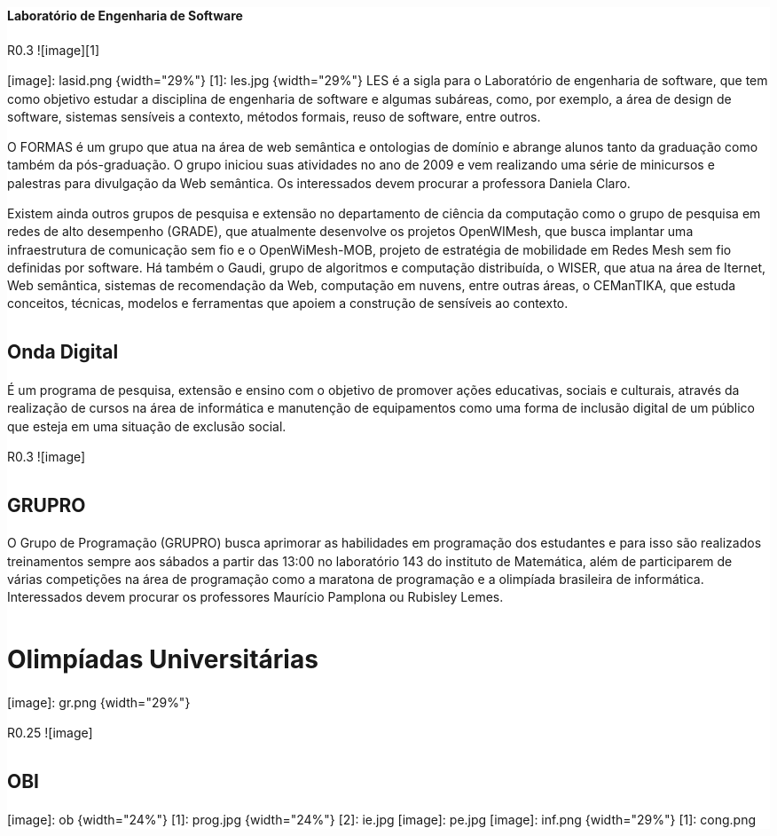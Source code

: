 #### Laboratório de Engenharia de Software

R0.3 ![image][1]

  [image]: lasid.png {width="29%"}
  [1]: les.jpg {width="29%"}
  LES é a sigla para o Laboratório de engenharia de software, que tem como
objetivo estudar a disciplina de engenharia de software e algumas
subáreas, como, por exemplo, a área de design de software, sistemas
sensíveis a contexto, métodos formais, reuso de software, entre outros.

O FORMAS é um grupo que atua na área de web semântica e ontologias de
domínio e abrange alunos tanto da graduação como também da
pós-graduação. O grupo iniciou suas atividades no ano de 2009 e vem
realizando uma série de minicursos e palestras para divulgação da Web
semântica. Os interessados devem procurar a professora Daniela Claro.

Existem ainda outros grupos de pesquisa e extensão no departamento de
ciência da computação como o grupo de pesquisa em redes de alto
desempenho (GRADE), que atualmente desenvolve os projetos OpenWIMesh,
que busca implantar uma infraestrutura de comunicação sem fio e o
OpenWiMesh-MOB, projeto de estratégia de mobilidade em Redes Mesh sem
fio definidas por software. Há também o Gaudi, grupo de algoritmos e
computação distribuída, o WISER, que atua na área de Iternet, Web
semântica, sistemas de recomendação da Web, computação em nuvens, entre
outras áreas, o CEManTIKA, que estuda conceitos, técnicas, modelos e
ferramentas que apoiem a construção de sensíveis ao contexto.

Onda Digital
------------

É um programa de pesquisa, extensão e ensino com o objetivo de promover
ações educativas, sociais e culturais, através da realização de cursos
na área de informática e manutenção de equipamentos como uma forma de
inclusão digital de um público que esteja em uma situação de exclusão
social.

R0.3 ![image]

GRUPRO
------

O Grupo de Programação (GRUPRO) busca aprimorar as habilidades em
programação dos estudantes e para isso são realizados treinamentos
sempre aos sábados a partir das 13:00 no laboratório 143 do instituto de
Matemática, além de participarem de várias competições na área de
programação como a maratona de programação e a olimpíada brasileira de
informática. Interessados devem procurar os professores Maurício
Pamplona ou Rubisley Lemes.

Olimpíadas Universitárias
=========================

  [image]: gr.png {width="29%"}
  
  R0.25 ![image]

OBI
---


  [image]: ob {width="24%"}
  [1]: prog.jpg {width="24%"}
  [2]: ie.jpg
  [image]: pe.jpg
  [image]: inf.png {width="29%"}
  [1]: cong.png